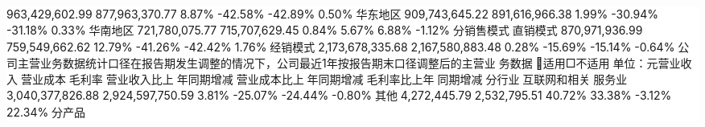 963,429,602.99
877,963,370.77
8.87%
-42.58%
-42.89%
0.50%
华东地区
909,743,645.22
891,616,966.38
1.99%
-30.94%
-31.18%
0.33%
华南地区
721,780,075.77
715,707,629.45
0.84%
5.67%
6.88%
-1.12%
分销售模式
直销模式
870,971,936.99
759,549,662.62
12.79%
-41.26%
-42.42%
1.76%
经销模式
2,173,678,335.68
2,167,580,883.48
0.28%
-15.69%
-15.14%
-0.64%
公司主营业务数据统计口径在报告期发生调整的情况下，公司最近1年按报告期末口径调整后的主营业
务数据
适用□不适用
单位：元营业收入
营业成本
毛利率
营业收入比上
年同期增减
营业成本比上
年同期增减
毛利率比上年
同期增减
分行业
互联网和相关
服务业
3,040,377,826.88
2,924,597,750.59
3.81%
-25.07%
-24.44%
-0.80%
其他
4,272,445.79
2,532,795.51
40.72%
33.38%
-3.12%
22.34%
分产品